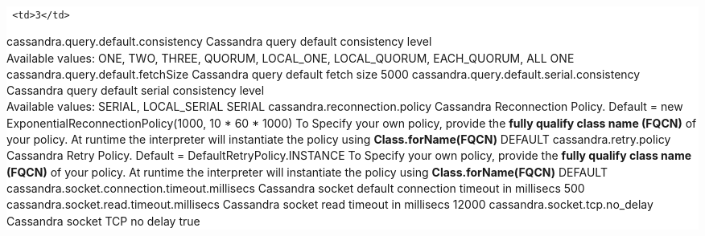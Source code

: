      <td>3</td>
   </tr>
   <tr>
     <td>cassandra.query.default.consistency</td>
     <td>
      Cassandra query default consistency level
      <br/>
      Available values: ONE, TWO, THREE, QUORUM, LOCAL_ONE, LOCAL_QUORUM, EACH_QUORUM, ALL
     </td>
     <td>ONE</td>
   </tr>
   <tr>
     <td>cassandra.query.default.fetchSize</td>
     <td>Cassandra query default fetch size</td>
     <td>5000</td>
   </tr>
   <tr>
     <td>cassandra.query.default.serial.consistency</td>
     <td>
      Cassandra query default serial consistency level
      <br/>
      Available values: SERIAL, LOCAL_SERIAL
     </td>
     <td>SERIAL</td>
   </tr>
   <tr>
     <td>cassandra.reconnection.policy</td>
     <td>
        Cassandra Reconnection Policy.
        Default = new ExponentialReconnectionPolicy(1000, 10 * 60 * 1000)
        To Specify your own policy, provide the <strong>fully qualify class name (FQCN)</strong> of your policy.
        At runtime the interpreter will instantiate the policy using 
        <strong>Class.forName(FQCN)</strong>
     </td>
     <td>DEFAULT</td>
   </tr>
   <tr>
     <td>cassandra.retry.policy</td>
     <td>
        Cassandra Retry Policy.
        Default = DefaultRetryPolicy.INSTANCE
        To Specify your own policy, provide the <strong>fully qualify class name (FQCN)</strong> of your policy.
        At runtime the interpreter will instantiate the policy using 
        <strong>Class.forName(FQCN)</strong>
     </td>
     <td>DEFAULT</td>
   </tr>
   <tr>
     <td>cassandra.socket.connection.timeout.millisecs</td>
     <td>Cassandra socket default connection timeout in millisecs</td>
     <td>500</td>
   </tr>
   <tr>
     <td>cassandra.socket.read.timeout.millisecs</td>
     <td>Cassandra socket read timeout in millisecs</td>
     <td>12000</td>
   </tr>
   <tr>
     <td>cassandra.socket.tcp.no_delay</td>
     <td>Cassandra socket TCP no delay</td>
     <td>true</td>
   </tr>